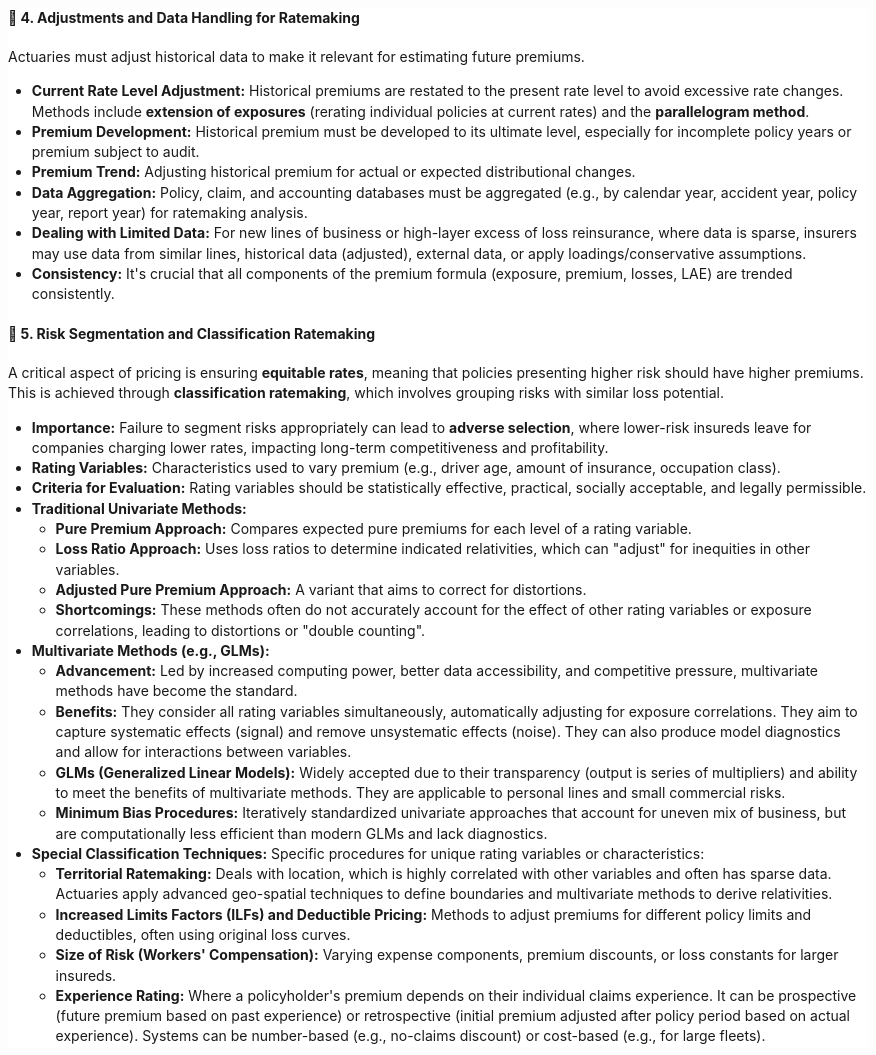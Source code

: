 #### **🔹 4\. Adjustments and Data Handling for Ratemaking**

Actuaries must adjust historical data to make it relevant for estimating future premiums.

* **Current Rate Level Adjustment:** Historical premiums are restated to the present rate level to avoid excessive rate changes. Methods include **extension of exposures** (rerating individual policies at current rates) and the **parallelogram method**.  
* **Premium Development:** Historical premium must be developed to its ultimate level, especially for incomplete policy years or premium subject to audit.  
* **Premium Trend:** Adjusting historical premium for actual or expected distributional changes.  
* **Data Aggregation:** Policy, claim, and accounting databases must be aggregated (e.g., by calendar year, accident year, policy year, report year) for ratemaking analysis.  
* **Dealing with Limited Data:** For new lines of business or high-layer excess of loss reinsurance, where data is sparse, insurers may use data from similar lines, historical data (adjusted), external data, or apply loadings/conservative assumptions.  
* **Consistency:** It's crucial that all components of the premium formula (exposure, premium, losses, LAE) are trended consistently.

#### **🔹 5\. Risk Segmentation and Classification Ratemaking**

A critical aspect of pricing is ensuring **equitable rates**, meaning that policies presenting higher risk should have higher premiums. This is achieved through **classification ratemaking**, which involves grouping risks with similar loss potential.

* **Importance:** Failure to segment risks appropriately can lead to **adverse selection**, where lower-risk insureds leave for companies charging lower rates, impacting long-term competitiveness and profitability.  
* **Rating Variables:** Characteristics used to vary premium (e.g., driver age, amount of insurance, occupation class).  
* **Criteria for Evaluation:** Rating variables should be statistically effective, practical, socially acceptable, and legally permissible.  
* **Traditional Univariate Methods:**  
  * **Pure Premium Approach:** Compares expected pure premiums for each level of a rating variable.  
  * **Loss Ratio Approach:** Uses loss ratios to determine indicated relativities, which can "adjust" for inequities in other variables.  
  * **Adjusted Pure Premium Approach:** A variant that aims to correct for distortions.  
  * **Shortcomings:** These methods often do not accurately account for the effect of other rating variables or exposure correlations, leading to distortions or "double counting".  
* **Multivariate Methods (e.g., GLMs):**  
  * **Advancement:** Led by increased computing power, better data accessibility, and competitive pressure, multivariate methods have become the standard.  
  * **Benefits:** They consider all rating variables simultaneously, automatically adjusting for exposure correlations. They aim to capture systematic effects (signal) and remove unsystematic effects (noise). They can also produce model diagnostics and allow for interactions between variables.  
  * **GLMs (Generalized Linear Models):** Widely accepted due to their transparency (output is series of multipliers) and ability to meet the benefits of multivariate methods. They are applicable to personal lines and small commercial risks.  
  * **Minimum Bias Procedures:** Iteratively standardized univariate approaches that account for uneven mix of business, but are computationally less efficient than modern GLMs and lack diagnostics.  
* **Special Classification Techniques:** Specific procedures for unique rating variables or characteristics:  
  * **Territorial Ratemaking:** Deals with location, which is highly correlated with other variables and often has sparse data. Actuaries apply advanced geo-spatial techniques to define boundaries and multivariate methods to derive relativities.  
  * **Increased Limits Factors (ILFs) and Deductible Pricing:** Methods to adjust premiums for different policy limits and deductibles, often using original loss curves.  
  * **Size of Risk (Workers' Compensation):** Varying expense components, premium discounts, or loss constants for larger insureds.  
  * **Experience Rating:** Where a policyholder's premium depends on their individual claims experience. It can be prospective (future premium based on past experience) or retrospective (initial premium adjusted after policy period based on actual experience). Systems can be number-based (e.g., no-claims discount) or cost-based (e.g., for large fleets).
